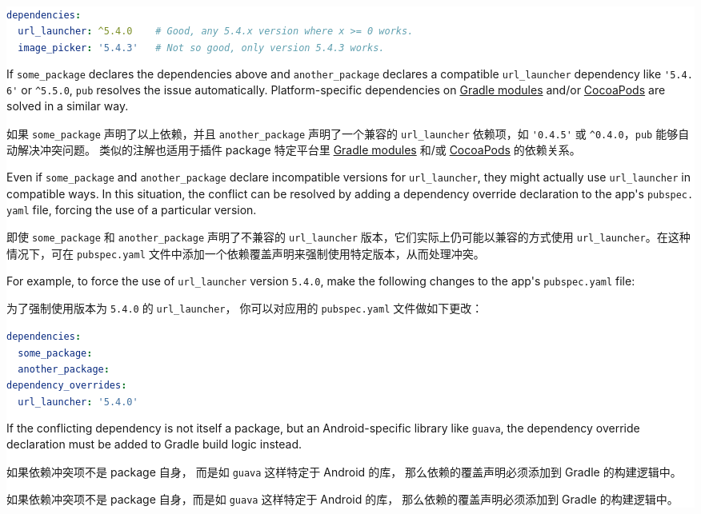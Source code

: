 ```yaml
dependencies:
  url_launcher: ^5.4.0    # Good, any 5.4.x version where x >= 0 works.
  image_picker: '5.4.3'   # Not so good, only version 5.4.3 works.
```

If `some_package` declares the dependencies above
and `another_package` declares a compatible
`url_launcher` dependency like `'5.4.6'` or
`^5.5.0`, `pub` resolves the issue automatically.
Platform-specific dependencies on
[Gradle modules][] and/or [CocoaPods][]
are solved in a similar way.

如果 `some_package` 声明了以上依赖，并且 `another_package` 声明了一个兼容的
`url_launcher` 依赖项，如 `'0.4.5'` 或 `^0.4.0`，`pub` 能够自动解决冲突问题。
类似的注解也适用于插件 package 特定平台里
[Gradle modules][] 和/或 [CocoaPods][] 的依赖关系。

Even if `some_package` and `another_package`
declare incompatible versions for `url_launcher`,
they might actually use `url_launcher` in
compatible ways. In this situation,
the conflict can be resolved by adding
a dependency override declaration to the app's
`pubspec.yaml` file, forcing the use of a particular version.

即使 `some_package` 和 `another_package` 声明了不兼容的 `url_launcher`
版本，它们实际上仍可能以兼容的方式使用 `url_launcher`。在这种情况下，可在
`pubspec.yaml` 文件中添加一个依赖覆盖声明来强制使用特定版本，从而处理冲突。

For example, to force the use of `url_launcher` version `5.4.0`,
make the following changes to the app's `pubspec.yaml` file:

为了强制使用版本为 `5.4.0` 的 `url_launcher`，
你可以对应用的 `pubspec.yaml` 文件做如下更改：

```yaml
dependencies:
  some_package:
  another_package:
dependency_overrides:
  url_launcher: '5.4.0'
```

If the conflicting dependency is not itself a package,
but an Android-specific library like `guava`,
the dependency override declaration must be added to
Gradle build logic instead.

如果依赖冲突项不是 package 自身，
而是如 `guava` 这样特定于 Android 的库，
那么依赖的覆盖声明必须添加到 Gradle 的构建逻辑中。

如果依赖冲突项不是 package 自身，而是如 `guava` 这样特定于 Android 的库，
那么依赖的覆盖声明必须添加到 Gradle 的构建逻辑中。


[CocoaPods]: https://guides.cocoapods.org/syntax/podspec.html#dependency
[Gradle modules]: https://docs.gradle.org/current/userguide/introduction_dependency_management.html
[Adding assets and images]: /docs/development/ui/assets-and-images
[Android plugins]: {{site.pub}}/flutter/packages?platform=android
[`battery`]: {{site.pub-pkg}}/battery
[*caret syntax*]: {{site.dart-site}}/tools/pub/dependencies#caret-syntax
[CocoaPods]: https://guides.cocoapods.org/syntax/podspec.html#dependency
[`css_colors`]: {{site.pub-pkg}}/css_colors
[css_colors example]: #css-example
[write a custom package]: /docs/development/packages-and-plugins/developing-packages
[developing packages]: /docs/development/packages-and-plugins/developing-packages
[`fluro`]: {{site.pub-pkg}}/fluro
[Flutter Favorites]: {{site.pub}}/flutter/favorites
[Flutter Favorites program]: /docs/development/packages-and-plugins/favorites
[Flutter landing page]: {{site.pub}}/flutter
[FlutterFire]: {{site.github}}/flutter/plugins/blob/master/FlutterFire.md
[Gradle modules]: https://docs.gradle.org/current/userguide/declaring_dependencies.html
[`http`]: /docs/cookbook/networking/fetch-data
[Installing tab]: {{site.pub-pkg}}/css_colors/install
[iOS plugins]: {{site.pub}}/flutter/packages?platform=ios
[lockfile]: {{site.dart-site}}/tools/pub/glossary#lockfile
[Package dependencies]: {{site.dart-site}}/tools/pub/dependencies
[package versioning guide]: {{site.dart-site}}/tools/pub/versioning
[pub.dev]: {{site.pub}}
[`url_launcher`]: {{site.pub-pkg}}/url_launcher
[`url_launcher` versions]: {{site.pub-pkg}}/url_launcher/versions
[version ranges]: {{site.dart-site}}/tools/pub/dependencies#version-constraints
[web plugins]: {{site.pub}}/flutter/packages?platform=web